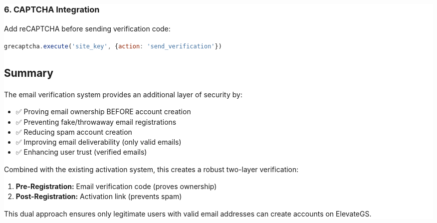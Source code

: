 ### 6. CAPTCHA Integration
Add reCAPTCHA before sending verification code:
```javascript
grecaptcha.execute('site_key', {action: 'send_verification'})
```

## Summary

The email verification system provides an additional layer of security by:
- ✅ Proving email ownership BEFORE account creation
- ✅ Preventing fake/throwaway email registrations
- ✅ Reducing spam account creation
- ✅ Improving email deliverability (only valid emails)
- ✅ Enhancing user trust (verified emails)

Combined with the existing activation system, this creates a robust two-layer verification:
1. **Pre-Registration:** Email verification code (proves ownership)
2. **Post-Registration:** Activation link (prevents spam)

This dual approach ensures only legitimate users with valid email addresses can create accounts on ElevateGS.

